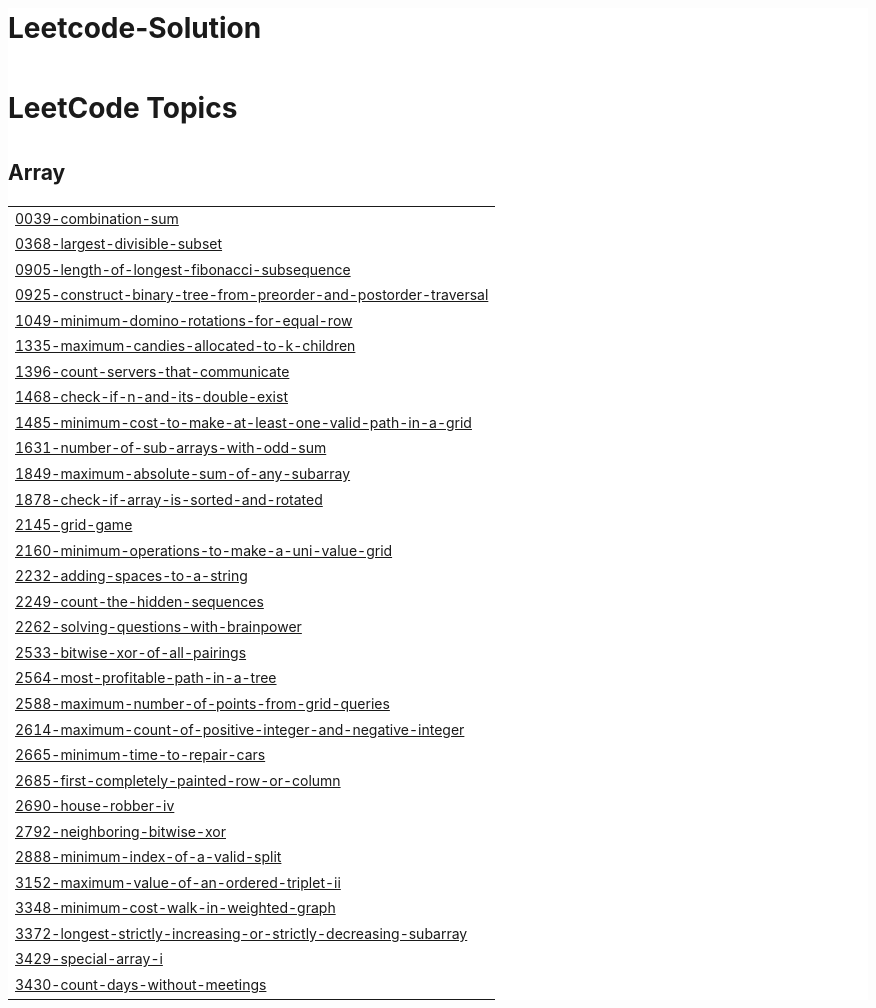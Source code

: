 # Leetcode-Solution

# LeetCode Topics
## Array
|  |
| ------- |
| [0039-combination-sum](https://github.com/PrashantA7985/Leetcode-Solution/tree/master/0039-combination-sum) |
| [0368-largest-divisible-subset](https://github.com/PrashantA7985/Leetcode-Solution/tree/master/0368-largest-divisible-subset) |
| [0905-length-of-longest-fibonacci-subsequence](https://github.com/PrashantA7985/Leetcode-Solution/tree/master/0905-length-of-longest-fibonacci-subsequence) |
| [0925-construct-binary-tree-from-preorder-and-postorder-traversal](https://github.com/PrashantA7985/Leetcode-Solution/tree/master/0925-construct-binary-tree-from-preorder-and-postorder-traversal) |
| [1049-minimum-domino-rotations-for-equal-row](https://github.com/PrashantA7985/Leetcode-Solution/tree/master/1049-minimum-domino-rotations-for-equal-row) |
| [1335-maximum-candies-allocated-to-k-children](https://github.com/PrashantA7985/Leetcode-Solution/tree/master/1335-maximum-candies-allocated-to-k-children) |
| [1396-count-servers-that-communicate](https://github.com/PrashantA7985/Leetcode-Solution/tree/master/1396-count-servers-that-communicate) |
| [1468-check-if-n-and-its-double-exist](https://github.com/PrashantA7985/Leetcode-Solution/tree/master/1468-check-if-n-and-its-double-exist) |
| [1485-minimum-cost-to-make-at-least-one-valid-path-in-a-grid](https://github.com/PrashantA7985/Leetcode-Solution/tree/master/1485-minimum-cost-to-make-at-least-one-valid-path-in-a-grid) |
| [1631-number-of-sub-arrays-with-odd-sum](https://github.com/PrashantA7985/Leetcode-Solution/tree/master/1631-number-of-sub-arrays-with-odd-sum) |
| [1849-maximum-absolute-sum-of-any-subarray](https://github.com/PrashantA7985/Leetcode-Solution/tree/master/1849-maximum-absolute-sum-of-any-subarray) |
| [1878-check-if-array-is-sorted-and-rotated](https://github.com/PrashantA7985/Leetcode-Solution/tree/master/1878-check-if-array-is-sorted-and-rotated) |
| [2145-grid-game](https://github.com/PrashantA7985/Leetcode-Solution/tree/master/2145-grid-game) |
| [2160-minimum-operations-to-make-a-uni-value-grid](https://github.com/PrashantA7985/Leetcode-Solution/tree/master/2160-minimum-operations-to-make-a-uni-value-grid) |
| [2232-adding-spaces-to-a-string](https://github.com/PrashantA7985/Leetcode-Solution/tree/master/2232-adding-spaces-to-a-string) |
| [2249-count-the-hidden-sequences](https://github.com/PrashantA7985/Leetcode-Solution/tree/master/2249-count-the-hidden-sequences) |
| [2262-solving-questions-with-brainpower](https://github.com/PrashantA7985/Leetcode-Solution/tree/master/2262-solving-questions-with-brainpower) |
| [2533-bitwise-xor-of-all-pairings](https://github.com/PrashantA7985/Leetcode-Solution/tree/master/2533-bitwise-xor-of-all-pairings) |
| [2564-most-profitable-path-in-a-tree](https://github.com/PrashantA7985/Leetcode-Solution/tree/master/2564-most-profitable-path-in-a-tree) |
| [2588-maximum-number-of-points-from-grid-queries](https://github.com/PrashantA7985/Leetcode-Solution/tree/master/2588-maximum-number-of-points-from-grid-queries) |
| [2614-maximum-count-of-positive-integer-and-negative-integer](https://github.com/PrashantA7985/Leetcode-Solution/tree/master/2614-maximum-count-of-positive-integer-and-negative-integer) |
| [2665-minimum-time-to-repair-cars](https://github.com/PrashantA7985/Leetcode-Solution/tree/master/2665-minimum-time-to-repair-cars) |
| [2685-first-completely-painted-row-or-column](https://github.com/PrashantA7985/Leetcode-Solution/tree/master/2685-first-completely-painted-row-or-column) |
| [2690-house-robber-iv](https://github.com/PrashantA7985/Leetcode-Solution/tree/master/2690-house-robber-iv) |
| [2792-neighboring-bitwise-xor](https://github.com/PrashantA7985/Leetcode-Solution/tree/master/2792-neighboring-bitwise-xor) |
| [2888-minimum-index-of-a-valid-split](https://github.com/PrashantA7985/Leetcode-Solution/tree/master/2888-minimum-index-of-a-valid-split) |
| [3152-maximum-value-of-an-ordered-triplet-ii](https://github.com/PrashantA7985/Leetcode-Solution/tree/master/3152-maximum-value-of-an-ordered-triplet-ii) |
| [3348-minimum-cost-walk-in-weighted-graph](https://github.com/PrashantA7985/Leetcode-Solution/tree/master/3348-minimum-cost-walk-in-weighted-graph) |
| [3372-longest-strictly-increasing-or-strictly-decreasing-subarray](https://github.com/PrashantA7985/Leetcode-Solution/tree/master/3372-longest-strictly-increasing-or-strictly-decreasing-subarray) |
| [3429-special-array-i](https://github.com/PrashantA7985/Leetcode-Solution/tree/master/3429-special-array-i) |
| [3430-count-days-without-meetings](https://github.com/PrashantA7985/Leetcode-Solution/tree/master/3430-count-days-without-meetings) |